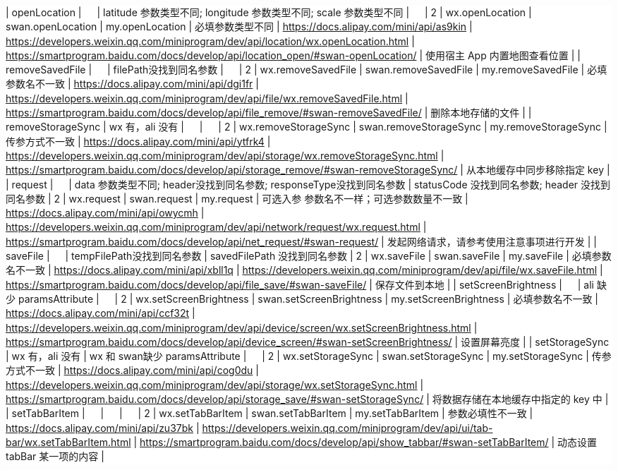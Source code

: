 | openLocation               | 　           | latitude 参数类型不同; longitude 参数类型不同; scale 参数类型不同                  | 　                                                          | 2 | wx.openLocation               | swan.openLocation               | my.openLocation               | 必填参数类型不同               | https://docs.alipay.com/mini/api/as9kin               | https://developers.weixin.qq.com/miniprogram/dev/api/location/wx.openLocation.html                     | https://smartprogram.baidu.com/docs/develop/api/location_open/#swan-openLocation/            | 使用宿主 App 内置地图查看位置                                                                                                                         |
| removeSavedFile            | 　           | filePath没找到同名参数                                                  | 　                                                          | 2 | wx.removeSavedFile            | swan.removeSavedFile            | my.removeSavedFile            | 必填参数名不一致               | https://docs.alipay.com/mini/api/dgi1fr               | https://developers.weixin.qq.com/miniprogram/dev/api/file/wx.removeSavedFile.html                      | https://smartprogram.baidu.com/docs/develop/api/file_remove/#swan-removeSavedFile/           | 删除本地存储的文件                                                                                                                                 |
| removeStorageSync          | wx 有，ali 没有 | 　                                                                | 　                                                          | 2 | wx.removeStorageSync          | swan.removeStorageSync          | my.removeStorageSync          | 传参方式不一致                | https://docs.alipay.com/mini/api/ytfrk4               | https://developers.weixin.qq.com/miniprogram/dev/api/storage/wx.removeStorageSync.html                 | https://smartprogram.baidu.com/docs/develop/api/storage_remove/#swan-removeStorageSync/      | 从本地缓存中同步移除指定 key                                                                                                                          |
| request                    | 　           | data 参数类型不同; header没找到同名参数; responseType没找到同名参数                  | statusCode 没找到同名参数; header 没找到同名参数                         | 2 | wx.request                    | swan.request                    | my.request                    | 可选入参 参数名不一样；可选参数数量不一致  | https://docs.alipay.com/mini/api/owycmh               | https://developers.weixin.qq.com/miniprogram/dev/api/network/request/wx.request.html                   | https://smartprogram.baidu.com/docs/develop/api/net_request/#swan-request/                   | 发起网络请求，请参考使用注意事项进行开发                                                                                                                      |
| saveFile                   | 　           | tempFilePath没找到同名参数                                              | savedFilePath 没找到同名参数                                      | 2 | wx.saveFile                   | swan.saveFile                   | my.saveFile                   | 必填参数名不一致               | https://docs.alipay.com/mini/api/xbll1q               | https://developers.weixin.qq.com/miniprogram/dev/api/file/wx.saveFile.html                             | https://smartprogram.baidu.com/docs/develop/api/file_save/#swan-saveFile/                    | 保存文件到本地                                                                                                                                   |
| setScreenBrightness        | 　           | ali 缺少 paramsAttribute                                           | 　                                                          | 2 | wx.setScreenBrightness        | swan.setScreenBrightness        | my.setScreenBrightness        | 必填参数名不一致               | https://docs.alipay.com/mini/api/ccf32t               | https://developers.weixin.qq.com/miniprogram/dev/api/device/screen/wx.setScreenBrightness.html         | https://smartprogram.baidu.com/docs/develop/api/device_screen/#swan-setScreenBrightness/     | 设置屏幕亮度                                                                                                                                    |
| setStorageSync             | wx 有，ali 没有 | wx 和 swan缺少 paramsAttribute                                      | 　                                                          | 2 | wx.setStorageSync             | swan.setStorageSync             | my.setStorageSync             | 传参方式不一致                | https://docs.alipay.com/mini/api/cog0du               | https://developers.weixin.qq.com/miniprogram/dev/api/storage/wx.setStorageSync.html                    | https://smartprogram.baidu.com/docs/develop/api/storage_save/#swan-setStorageSync/           | 将数据存储在本地缓存中指定的 key 中                                                                                                                      |
| setTabBarItem              | 　           | 　                                                                | 　                                                          | 2 | wx.setTabBarItem              | swan.setTabBarItem              | my.setTabBarItem              | 参数必填性不一致               | https://docs.alipay.com/mini/api/zu37bk               | https://developers.weixin.qq.com/miniprogram/dev/api/ui/tab-bar/wx.setTabBarItem.html                  | https://smartprogram.baidu.com/docs/develop/api/show_tabbar/#swan-setTabBarItem/             | 动态设置 tabBar 某一项的内容                                                                                                                        |